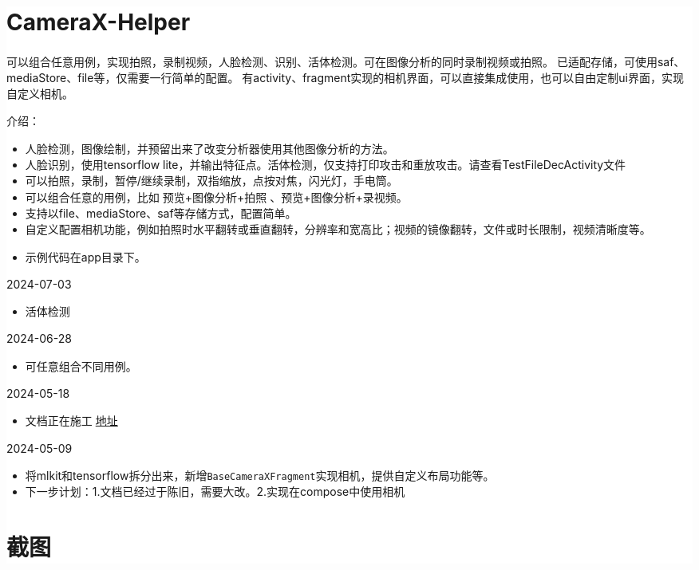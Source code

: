 # CameraX-Helper

可以组合任意用例，实现拍照，录制视频，人脸检测、识别、活体检测。可在图像分析的同时录制视频或拍照。
已适配存储，可使用saf、mediaStore、file等，仅需要一行简单的配置。
有activity、fragment实现的相机界面，可以直接集成使用，也可以自由定制ui界面，实现自定义相机。

介绍：
- 人脸检测，图像绘制，并预留出来了改变分析器使用其他图像分析的方法。
- 人脸识别，使用tensorflow lite，并输出特征点。活体检测，仅支持打印攻击和重放攻击。请查看TestFileDecActivity文件
- 可以拍照，录制，暂停/继续录制，双指缩放，点按对焦，闪光灯，手电筒。
- 可以组合任意的用例，比如 预览+图像分析+拍照 、预览+图像分析+录视频。
- 支持以file、mediaStore、saf等存储方式，配置简单。
- 自定义配置相机功能，例如拍照时水平翻转或垂直翻转，分辨率和宽高比；视频的镜像翻转，文件或时长限制，视频清晰度等。

* 示例代码在app目录下。

2024-07-03
- 活体检测

2024-06-28
- 可任意组合不同用例。

2024-05-18
- 文档正在施工 [地址](https://knightwood.github.io/CameraX-mlkit-FaceDetection/)

2024-05-09
- 将mlkit和tensorflow拆分出来，新增`BaseCameraXFragment`实现相机，提供自定义布局功能等。
- 下一步计划：1.文档已经过于陈旧，需要大改。2.实现在compose中使用相机


# 截图
